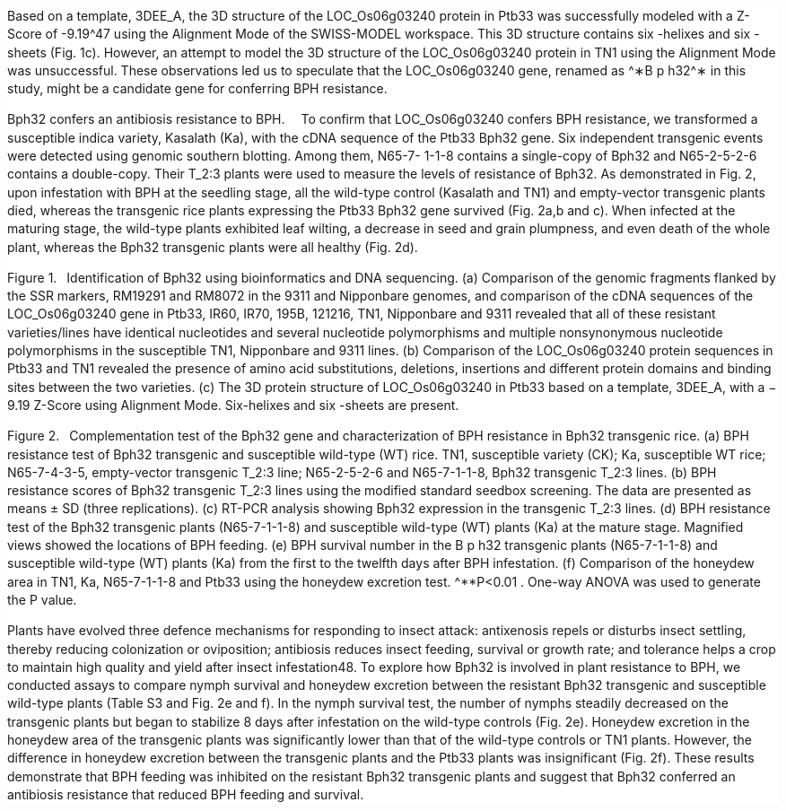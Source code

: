 Based on a template, 3DEE_A, the 3D structure of the LOC_Os06g03240 protein in Ptb33 was successfully modeled with a Z-Score of -9.19^47 using the Alignment Mode of the SWISS-MODEL workspace. This 3D structure contains six  ​-helixes and six  ​-sheets (Fig. 1c). However, an attempt to model the 3D structure of the LOC_Os06g03240 protein in TN1 using the Alignment Mode was unsuccessful. These observations led us to speculate that the LOC_Os06g03240 gene, renamed as ^∗B p h32^∗ in this study, might be a candidate gene for conferring BPH resistance.

Bph32 confers an antibiosis resistance to BPH.  To confirm that LOC_Os06g03240 confers BPH resistance, we transformed a susceptible indica variety, Kasalath (Ka), with the cDNA sequence of the Ptb33 Bph32 gene. Six independent transgenic events were detected using genomic southern blotting. Among them, N65-7- 1-1-8 contains a single-copy of Bph32 and N65-2-5-2-6 contains a double-copy. Their T_2:3 plants were used to measure the levels of resistance of Bph32. As demonstrated in Fig. 2, upon infestation with BPH at the seedling stage, all the wild-type control (Kasalath and TN1) and empty-vector transgenic plants died, whereas the transgenic rice plants expressing the Ptb33 Bph32 gene survived (Fig. 2a,b and c). When infected at the maturing stage, the wild-type plants exhibited leaf wilting, a decrease in seed and grain plumpness, and even death of the whole plant, whereas the Bph32 transgenic plants were all healthy (Fig. 2d).


Figure 1.  Identification of Bph32 using bioinformatics and DNA sequencing. (a) Comparison of the genomic fragments flanked by the SSR markers, RM19291 and RM8072 in the 9311 and Nipponbare genomes, and comparison of the cDNA sequences of the LOC_Os06g03240 gene in Ptb33, IR60, IR70, 195B, 121216, TN1, Nipponbare and 9311 revealed that all of these resistant varieties/lines have identical nucleotides and several nucleotide polymorphisms and multiple nonsynonymous nucleotide polymorphisms in the susceptible TN1, Nipponbare and 9311 lines. (b) Comparison of the LOC_Os06g03240 protein sequences in Ptb33 and TN1 revealed the presence of amino acid substitutions, deletions, insertions and different protein domains and binding sites between the two varieties. (c) The 3D protein structure of LOC_Os06g03240 in Ptb33 based on a template, 3DEE_A, with a −​9.19 Z-Score using Alignment Mode. Six  ​-helixes and six  ​-sheets are present.


Figure 2.  Complementation test of the Bph32 gene and characterization of BPH resistance in Bph32 transgenic rice. (a) BPH resistance test of Bph32 transgenic and susceptible wild-type (WT) rice. TN1, susceptible variety (CK); Ka, susceptible WT rice; N65-7-4-3-5, empty-vector transgenic T_2:3 line; N65-2-5-2-6 and N65-7-1-1-8, Bph32 transgenic T_2:3 lines. (b) BPH resistance scores of Bph32 transgenic T_2:3 lines using the modified standard seedbox screening. The data are presented as means ± SD (three replications). (c) RT-PCR analysis showing Bph32 expression in the transgenic T_2:3 lines. (d) BPH resistance test of the Bph32 transgenic plants (N65-7-1-1-8) and susceptible wild-type (WT) plants (Ka) at the mature stage. Magnified views showed the locations of BPH feeding. (e) BPH survival number in the B p h32 transgenic plants (N65-7-1-1-8) and susceptible wild-type (WT) plants (Ka) from the first to the twelfth days after BPH infestation. (f) Comparison of the honeydew area in TN1, Ka, N65-7-1-1-8 and Ptb33 using the honeydew excretion test. ^**P<0.01 . One-way ANOVA was used to generate the P value.

Plants have evolved three defence mechanisms for responding to insect attack: antixenosis repels or disturbs insect settling, thereby reducing colonization or oviposition; antibiosis reduces insect feeding, survival or growth rate; and tolerance helps a crop to maintain high quality and yield after insect infestation48. To explore how Bph32 is involved in plant resistance to BPH, we conducted assays to compare nymph survival and honeydew excretion between the resistant Bph32 transgenic and susceptible wild-type plants (Table S3 and Fig. 2e and f). In the nymph survival test, the number of nymphs steadily decreased on the transgenic plants but began to stabilize 8 days after infestation on the wild-type controls (Fig. 2e). Honeydew excretion in the honeydew area of the transgenic plants was significantly lower than that of the wild-type controls or TN1 plants. However, the difference in honeydew excretion between the transgenic plants and the Ptb33 plants was insignificant (Fig. 2f). These results demonstrate that BPH feeding was inhibited on the resistant Bph32 transgenic plants and suggest that Bph32 conferred an antibiosis resistance that reduced BPH feeding and survival.
